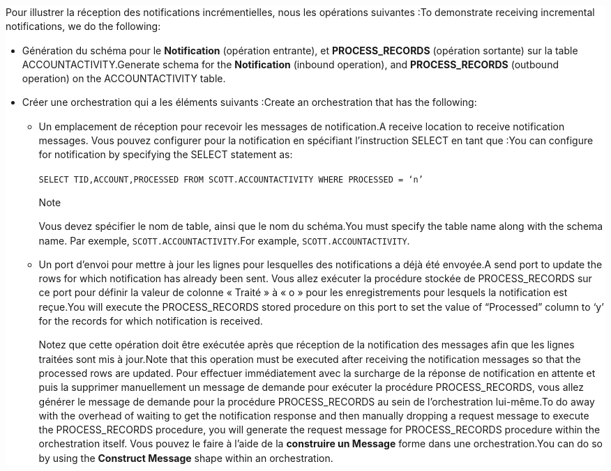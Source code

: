  <span data-ttu-id="b7cae-144">Pour illustrer la réception des notifications incrémentielles, nous les opérations suivantes :</span><span class="sxs-lookup"><span data-stu-id="b7cae-144">To demonstrate receiving incremental notifications, we do the following:</span></span>  
  
-   <span data-ttu-id="b7cae-145">Génération du schéma pour le **Notification** (opération entrante), et **PROCESS_RECORDS** (opération sortante) sur la table ACCOUNTACTIVITY.</span><span class="sxs-lookup"><span data-stu-id="b7cae-145">Generate schema for the **Notification** (inbound operation), and **PROCESS_RECORDS** (outbound operation) on the ACCOUNTACTIVITY table.</span></span>  
  
-   <span data-ttu-id="b7cae-146">Créer une orchestration qui a les éléments suivants :</span><span class="sxs-lookup"><span data-stu-id="b7cae-146">Create an orchestration that has the following:</span></span>  
  
    -   <span data-ttu-id="b7cae-147">Un emplacement de réception pour recevoir les messages de notification.</span><span class="sxs-lookup"><span data-stu-id="b7cae-147">A receive location to receive notification messages.</span></span> <span data-ttu-id="b7cae-148">Vous pouvez configurer pour la notification en spécifiant l’instruction SELECT en tant que :</span><span class="sxs-lookup"><span data-stu-id="b7cae-148">You can configure for notification by specifying the SELECT statement as:</span></span>  
  
        ```  
        SELECT TID,ACCOUNT,PROCESSED FROM SCOTT.ACCOUNTACTIVITY WHERE PROCESSED = ‘n’  
        ```  
  
        > [!NOTE]
        >  <span data-ttu-id="b7cae-149">Vous devez spécifier le nom de table, ainsi que le nom du schéma.</span><span class="sxs-lookup"><span data-stu-id="b7cae-149">You must specify the table name along with the schema name.</span></span> <span data-ttu-id="b7cae-150">Par exemple, `SCOTT.ACCOUNTACTIVITY`.</span><span class="sxs-lookup"><span data-stu-id="b7cae-150">For example, `SCOTT.ACCOUNTACTIVITY`.</span></span>  
  
    -   <span data-ttu-id="b7cae-151">Un port d’envoi pour mettre à jour les lignes pour lesquelles des notifications a déjà été envoyée.</span><span class="sxs-lookup"><span data-stu-id="b7cae-151">A send port to update the rows for which notification has already been sent.</span></span> <span data-ttu-id="b7cae-152">Vous allez exécuter la procédure stockée de PROCESS_RECORDS sur ce port pour définir la valeur de colonne « Traité » à « o » pour les enregistrements pour lesquels la notification est reçue.</span><span class="sxs-lookup"><span data-stu-id="b7cae-152">You will execute the PROCESS_RECORDS stored procedure on this port to set the value of “Processed” column to ‘y’ for the records for which notification is received.</span></span>  
  
         <span data-ttu-id="b7cae-153">Notez que cette opération doit être exécutée après que réception de la notification des messages afin que les lignes traitées sont mis à jour.</span><span class="sxs-lookup"><span data-stu-id="b7cae-153">Note that this operation must be executed after receiving the notification messages so that the processed rows are updated.</span></span> <span data-ttu-id="b7cae-154">Pour effectuer immédiatement avec la surcharge de la réponse de notification en attente et puis la supprimer manuellement un message de demande pour exécuter la procédure PROCESS_RECORDS, vous allez générer le message de demande pour la procédure PROCESS_RECORDS au sein de l’orchestration lui-même.</span><span class="sxs-lookup"><span data-stu-id="b7cae-154">To do away with the overhead of waiting to get the notification response and then manually dropping a request message to execute the PROCESS_RECORDS procedure, you will generate the request message for PROCESS_RECORDS procedure within the orchestration itself.</span></span> <span data-ttu-id="b7cae-155">Vous pouvez le faire à l’aide de la **construire un Message** forme dans une orchestration.</span><span class="sxs-lookup"><span data-stu-id="b7cae-155">You can do so by using the **Construct Message** shape within an orchestration.</span></span>  
  